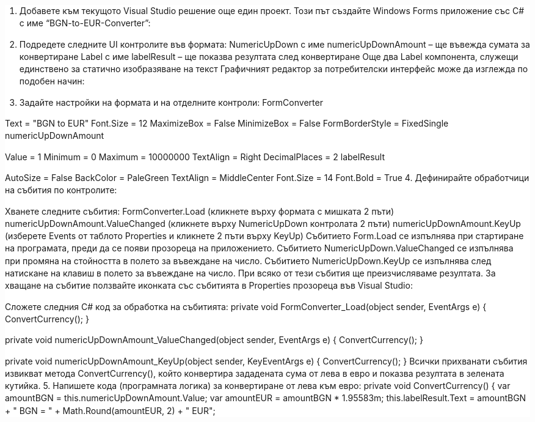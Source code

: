 1. Добавете към текущото Visual Studio решение още един проект. Този път създайте Windows Forms приложение със C# с име “BGN-to-EUR-Converter”:

2. Подредете следните UI контролите във формата:
NumericUpDown с име numericUpDownAmount – ще въвежда сумата за конвертиране
Label с име labelResult – ще показва резултата след конвертиране
Още два Label компонента, служещи единствено за статично изобразяване на текст
Графичният редактор за потребителски интерфейс може да изглежда по подобен начин:

3. Задайте настройки на формата и на отделните контроли:
FormConverter

Text = "BGN to EUR"
Font.Size = 12
MaximizeBox = False
MinimizeBox = False
FormBorderStyle = FixedSingle
numericUpDownAmount  

Value = 1
Minimum = 0
Maximum = 10000000
TextAlign = Right
DecimalPlaces = 2
labelResult

AutoSize = False
BackColor = PaleGreen
TextAlign = MiddleCenter
Font.Size = 14
Font.Bold = True
4. Дефинирайте обработчици на събития по контролите:

Хванете следните събития:
FormConverter.Load (кликнете върху формата с мишката 2 пъти)
numericUpDownAmount.ValueChanged (кликнете върху NumericUpDown контролата 2 пъти)
numericUpDownAmount.KeyUp (изберете Events от таблото Properties и кликнете 2 пъти върху KeyUp)
Събитието Form.Load се изпълнява при стартиране на програмата, преди да се появи прозореца на приложението. Събитието NumericUpDown.ValueChanged се изпълнява при промяна на стойността в полето за въвеждане на число. Събитието NumericUpDown.KeyUp се изпълнява след натискане на клавиш в полето за въвеждане на число. При всяко от тези събития ще преизчисляваме резултата.
За хващане на събитие ползвайте иконката със събитията в Properties прозореца във Visual Studio:

Сложете следния C# код за обработка на събитията:
private void FormConverter_Load(object sender, EventArgs e)
{
  ConvertCurrency();
}

private void numericUpDownAmount_ValueChanged(object sender, EventArgs e)
{
  ConvertCurrency();
}

private void numericUpDownAmount_KeyUp(object sender, KeyEventArgs e)
{
  ConvertCurrency();
}
Всички прихванати събития извикват метода ConvertCurrency(), който конвертира зададената сума от лева в евро и показва резултата в зелената кутийка.
5. Напишете кода (програмната логика) за конвертиране от лева към евро: 
private void ConvertCurrency()
{
  var amountBGN = this.numericUpDownAmount.Value;
  var amountEUR = amountBGN * 1.95583m;
  this.labelResult.Text = 
    amountBGN + " BGN = " + 
    Math.Round(amountEUR, 2) + " EUR";